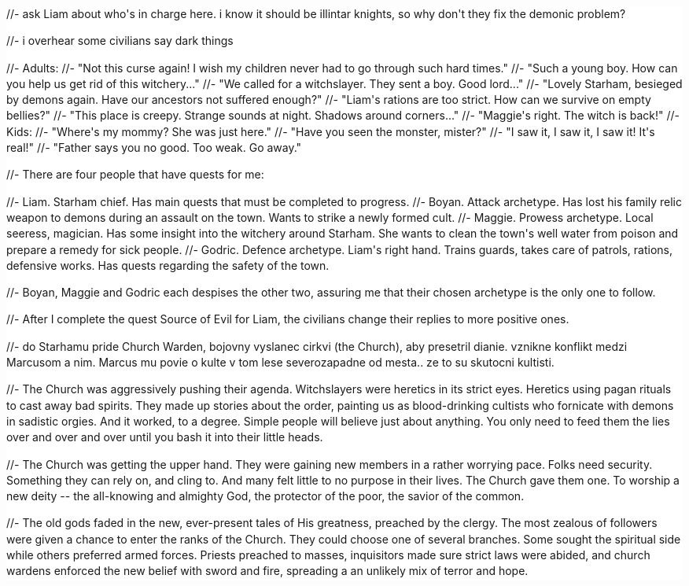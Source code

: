 //- ask Liam about who's in charge here. i know it should be illintar knights, so why don't they fix the demonic problem?


//- i overhear some civilians say dark things

//-     Adults:
//-         "Not this curse again! I wish my children never had to go through such hard times."
//-         "Such a young boy. How can you help us get rid of this witchery..."
//-         "We called for a witchslayer. They sent a boy. Good lord..."
//-         "Lovely Starham, besieged by demons again. Have our ancestors not suffered enough?"
//-         "Liam's rations are too strict. How can we survive on empty bellies?"
//-         "This place is creepy. Strange sounds at night. Shadows around corners..."
//-         "Maggie's right. The witch is back!"
//-     Kids:
//-         "Where's my mommy? She was just here."
//-         "Have you seen the monster, mister?"
//-         "I saw it, I saw it, I saw it! It's real!"
//-         "Father says you no good. Too weak. Go away."

//-  There are four people that have quests for me:

//-     Liam. Starham chief. Has main quests that must be completed to progress.
//-     Boyan. Attack archetype. Has lost his family relic weapon to demons during an assault on the town. Wants to strike a newly formed cult.
//-     Maggie. Prowess archetype. Local seeress, magician. Has some insight into the witchery around Starham. She wants to clean the town's well water from poison and prepare a remedy for sick people.
//-     Godric. Defence archetype. Liam's right hand. Trains guards, takes care of patrols, rations, defensive works. Has quests regarding the safety of the town.

//- Boyan, Maggie and Godric each despises the other two, assuring me that their chosen archetype is the only one to follow.

//- After I complete the quest Source of Evil for Liam, the civilians change their replies to more positive ones.




//- do Starhamu pride Church Warden, bojovny vyslanec cirkvi (the Church), aby presetril dianie. vznikne konflikt medzi Marcusom a nim. Marcus mu povie o kulte v tom lese severozapadne od mesta.. ze to su skutocni kultisti.

//- The Church was aggressively pushing their agenda. Witchslayers were heretics in its strict eyes. Heretics using pagan rituals to cast away bad spirits.  They made up stories about the order, painting us as blood-drinking cultists who fornicate with demons in sadistic orgies. And it worked, to a degree. Simple people will believe just about anything. You only need to feed them the lies over and over and over until you bash it into their little heads.

//- The Church was getting the upper hand. They were gaining new members in a rather worrying pace. Folks need security. Something they can rely on, and cling to. And many felt little to no purpose in their lives. The Church gave them one. To worship a new deity -- the all-knowing and almighty God, the protector of the poor, the savior of the common.

//- The old gods faded in the new, ever-present tales of His greatness, preached by the clergy. The most zealous of followers were given a chance to enter the ranks of the Church. They could choose one of several branches. Some sought the spiritual side while others preferred armed forces. Priests preached to masses, inquisitors made sure strict laws were abided, and church wardens enforced the new belief with sword and fire, spreading a an unlikely mix of terror and hope.
